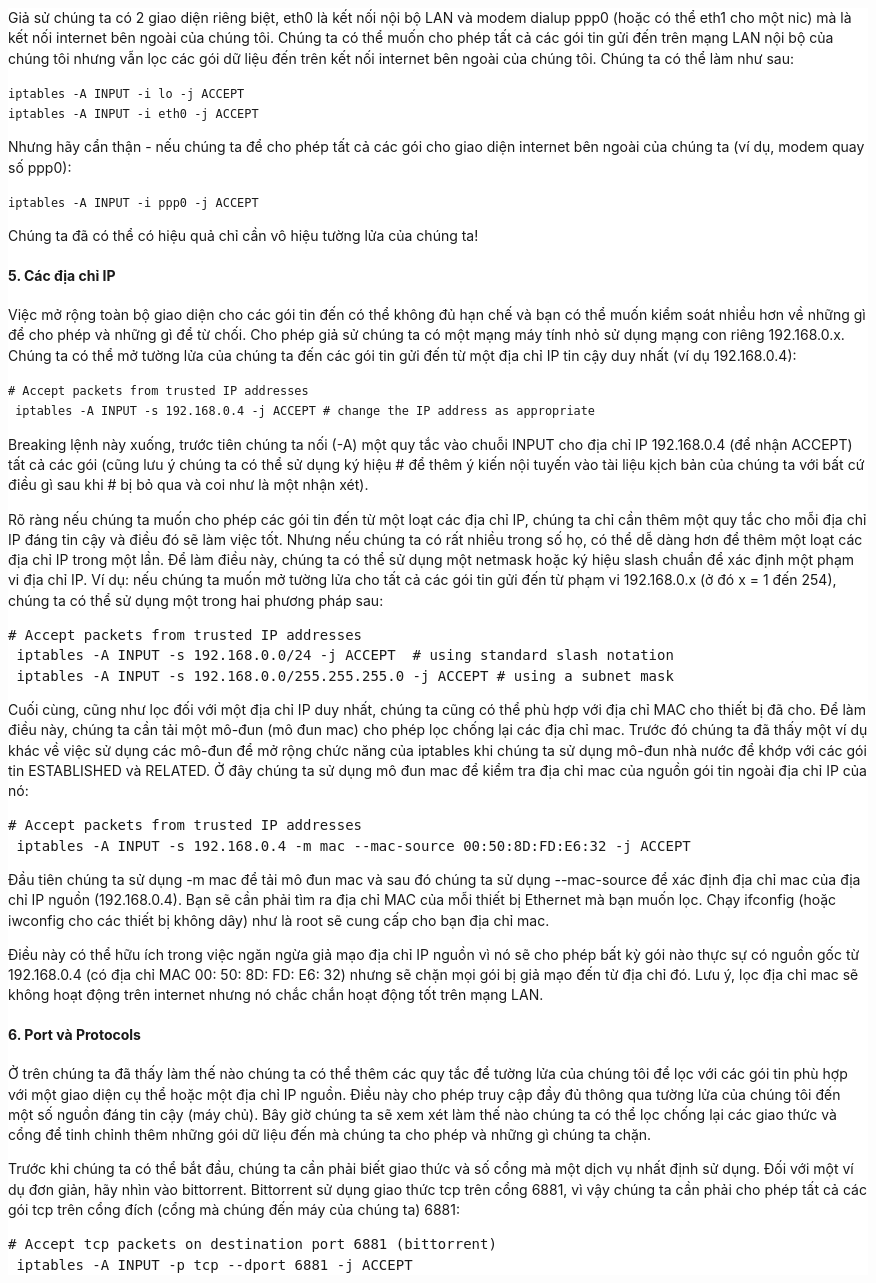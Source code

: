 <p> Giả sử chúng ta có 2 giao diện riêng biệt, eth0 là kết nối nội bộ LAN và modem dialup ppp0 (hoặc có thể eth1 cho một nic) mà là kết nối internet bên ngoài của chúng tôi. Chúng ta có thể muốn cho phép tất cả các gói tin gửi đến trên mạng LAN nội bộ của chúng tôi nhưng vẫn lọc các gói dữ liệu đến trên kết nối internet bên ngoài của chúng tôi. Chúng ta có thể làm như sau:</p>
<code>iptables -A INPUT -i lo -j ACCEPT
iptables -A INPUT -i eth0 -j ACCEPT</code>
<p> Nhưng hãy cẩn thận - nếu chúng ta để cho phép tất cả các gói cho giao diện internet bên ngoài của chúng ta (ví dụ, modem quay số ppp0):</p>
<code>iptables -A INPUT -i ppp0 -j ACCEPT</code>
<p> Chúng ta đã có thể có hiệu quả chỉ cần vô hiệu tường lửa của chúng ta!</p>
<h4>5. Các địa chỉ IP</h4>
<p> Việc mở rộng toàn bộ giao diện cho các gói tin đến có thể không đủ hạn chế và bạn có thể muốn kiểm soát nhiều hơn về những gì để cho phép và những gì để từ chối. Cho phép giả sử chúng ta có một mạng máy tính nhỏ sử dụng mạng con riêng 192.168.0.x. Chúng ta có thể mở tường lửa của chúng ta đến các gói tin gửi đến từ một địa chỉ IP tin cậy duy nhất (ví dụ 192.168.0.4):</p>
<code># Accept packets from trusted IP addresses
 iptables -A INPUT -s 192.168.0.4 -j ACCEPT # change the IP address as appropriate</code>
<p> Breaking lệnh này xuống, trước tiên chúng ta nối (-A) một quy tắc vào chuỗi INPUT cho địa chỉ IP 192.168.0.4 (để nhận ACCEPT) tất cả các gói (cũng lưu ý chúng ta có thể sử dụng ký hiệu # để thêm ý kiến nội tuyến vào tài liệu kịch bản của chúng ta với bất cứ điều gì sau khi # bị bỏ qua và coi như là một nhận xét).</p>
<p> Rõ ràng nếu chúng ta muốn cho phép các gói tin đến từ một loạt các địa chỉ IP, chúng ta chỉ cần thêm một quy tắc cho mỗi địa chỉ IP đáng tin cậy và điều đó sẽ làm việc tốt. Nhưng nếu chúng ta có rất nhiều trong số họ, có thể dễ dàng hơn để thêm một loạt các địa chỉ IP trong một lần. Để làm điều này, chúng ta có thể sử dụng một netmask hoặc ký hiệu slash chuẩn để xác định một phạm vi địa chỉ IP. Ví dụ: nếu chúng ta muốn mở tường lửa cho tất cả các gói tin gửi đến từ phạm vi 192.168.0.x (ở đó x = 1 đến 254), chúng ta có thể sử dụng một trong hai phương pháp sau:</p>
<pre># Accept packets from trusted IP addresses
 iptables -A INPUT -s 192.168.0.0/24 -j ACCEPT  # using standard slash notation
 iptables -A INPUT -s 192.168.0.0/255.255.255.0 -j ACCEPT # using a subnet mask</pre>
<p> Cuối cùng, cũng như lọc đối với một địa chỉ IP duy nhất, chúng ta cũng có thể phù hợp với địa chỉ MAC cho thiết bị đã cho. Để làm điều này, chúng ta cần tải một mô-đun (mô đun mac) cho phép lọc chống lại các địa chỉ mac. Trước đó chúng ta đã thấy một ví dụ khác về việc sử dụng các mô-đun để mở rộng chức năng của iptables khi chúng ta sử dụng mô-đun nhà nước để khớp với các gói tin ESTABLISHED và RELATED. Ở đây chúng ta sử dụng mô đun mac để kiểm tra địa chỉ mac của nguồn gói tin ngoài địa chỉ IP của nó:
</p>
<pre># Accept packets from trusted IP addresses
 iptables -A INPUT -s 192.168.0.4 -m mac --mac-source 00:50:8D:FD:E6:32 -j ACCEPT</pre>
<p> Đầu tiên chúng ta sử dụng -m mac để tải mô đun mac và sau đó chúng ta sử dụng --mac-source để xác định địa chỉ mac của địa chỉ IP nguồn (192.168.0.4). Bạn sẽ cần phải tìm ra địa chỉ MAC của mỗi thiết bị Ethernet mà bạn muốn lọc. Chạy ifconfig (hoặc iwconfig cho các thiết bị không dây) như là root sẽ cung cấp cho bạn địa chỉ mac.</p>
<p> Điều này có thể hữu ích trong việc ngăn ngừa giả mạo địa chỉ IP nguồn vì nó sẽ cho phép bất kỳ gói nào thực sự có nguồn gốc từ 192.168.0.4 (có địa chỉ MAC 00: 50: 8D: FD: E6: 32) nhưng sẽ chặn mọi gói bị giả mạo đến từ địa chỉ đó. Lưu ý, lọc địa chỉ mac sẽ không hoạt động trên internet nhưng nó chắc chắn hoạt động tốt trên mạng LAN.</p>
<h4>6. Port và Protocols</h4>

<p> Ở trên chúng ta đã thấy làm thế nào chúng ta có thể thêm các quy tắc để tường lửa của chúng tôi để lọc với các gói tin phù hợp với một giao diện cụ thể hoặc một địa chỉ IP nguồn. Điều này cho phép truy cập đầy đủ thông qua tường lửa của chúng tôi đến một số nguồn đáng tin cậy (máy chủ). Bây giờ chúng ta sẽ xem xét làm thế nào chúng ta có thể lọc chống lại các giao thức và cổng để tinh chỉnh thêm những gói dữ liệu đến mà chúng ta cho phép và những gì chúng ta chặn.</p>
<p> Trước khi chúng ta có thể bắt đầu, chúng ta cần phải biết giao thức và số cổng mà một dịch vụ nhất định sử dụng. Đối với một ví dụ đơn giản, hãy nhìn vào bittorrent. Bittorrent sử dụng giao thức tcp trên cổng 6881, vì vậy chúng ta cần phải cho phép tất cả các gói tcp trên cổng đích (cổng mà chúng đến máy của chúng ta) 6881:</p>
<pre>
# Accept tcp packets on destination port 6881 (bittorrent)
 iptables -A INPUT -p tcp --dport 6881 -j ACCEPT
</pre>